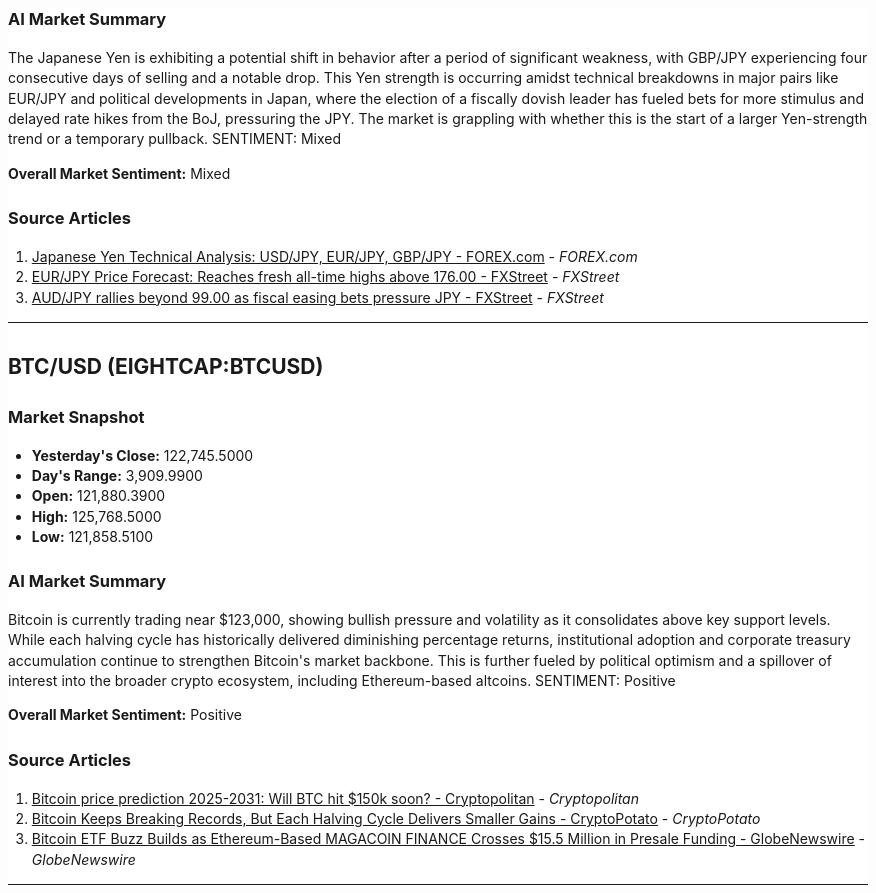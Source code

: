 ### AI Market Summary
The Japanese Yen is exhibiting a potential shift in behavior after a period of significant weakness, with GBP/JPY experiencing four consecutive days of selling and a notable drop. This Yen strength is occurring amidst technical breakdowns in major pairs like EUR/JPY and political developments in Japan, where the election of a fiscally dovish leader has fueled bets for more stimulus and delayed rate hikes from the BoJ, pressuring the JPY. The market is grappling with whether this is the start of a larger Yen-strength trend or a temporary pullback.
SENTIMENT: Mixed

**Overall Market Sentiment:** Mixed

### Source Articles
1. [Japanese Yen Technical Analysis: USD/JPY, EUR/JPY, GBP/JPY - FOREX.com](https://www.forex.com/en-ca/news-and-analysis/japanese-yen-technical-analysis-usdjpy-usd-jpy-eurjpy-eur-jpy-gbpjpy-gbp-jpy/?amp=true) - *FOREX.com*
2. [EUR/JPY Price Forecast: Reaches fresh all-time highs above 176.00 - FXStreet](https://www.fxstreet.com/news/eur-jpy-price-forecast-reaches-fresh-all-time-highs-above-17600-202510060455) - *FXStreet*
3. [AUD/JPY rallies beyond 99.00 as fiscal easing bets pressure JPY - FXStreet](https://www.fxstreet.com/news/aud-jpy-rallies-beyond-9900-highest-since-november-as-fiscal-easing-bets-pressure-jpy-202510060519) - *FXStreet*

---

## BTC/USD (EIGHTCAP:BTCUSD)

### Market Snapshot
*   **Yesterday's Close:** 122,745.5000
*   **Day's Range:** 3,909.9900
*   **Open:** 121,880.3900
*   **High:** 125,768.5000
*   **Low:** 121,858.5100

### AI Market Summary
Bitcoin is currently trading near $123,000, showing bullish pressure and volatility as it consolidates above key support levels. While each halving cycle has historically delivered diminishing percentage returns, institutional adoption and corporate treasury accumulation continue to strengthen Bitcoin's market backbone. This is further fueled by political optimism and a spillover of interest into the broader crypto ecosystem, including Ethereum-based altcoins.
SENTIMENT: Positive

**Overall Market Sentiment:** Positive

### Source Articles
1. [Bitcoin price prediction 2025-2031: Will BTC hit $150k soon? - Cryptopolitan](https://www.cryptopolitan.com/bitcoin-price-prediction/) - *Cryptopolitan*
2. [Bitcoin Keeps Breaking Records, But Each Halving Cycle Delivers Smaller Gains - CryptoPotato](https://cryptopotato.com/bitcoin-keeps-breaking-records-but-each-halving-cycle-delivers-smaller-gains/) - *CryptoPotato*
3. [Bitcoin ETF Buzz Builds as Ethereum-Based MAGACOIN FINANCE Crosses $15.5 Million in Presale Funding - GlobeNewswire](https://www.globenewswire.com/fr/news-release/2025/10/05/3161329/0/en/Bitcoin-ETF-Buzz-Builds-as-Ethereum-Based-MAGACOIN-FINANCE-Crosses-15-5-Million-in-Presale-Funding.html) - *GlobeNewswire*

---